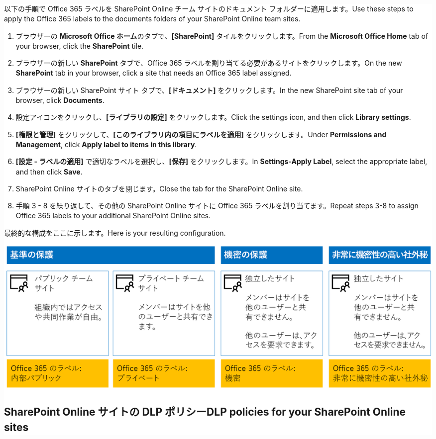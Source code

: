 <span data-ttu-id="3f6a5-159">以下の手順で Office 365 ラベルを SharePoint Online チーム サイトのドキュメント フォルダーに適用します。</span><span class="sxs-lookup"><span data-stu-id="3f6a5-159">Use these steps to apply the Office 365 labels to the documents folders of your SharePoint Online team sites.</span></span>
  
1. <span data-ttu-id="3f6a5-160">ブラウザーの **Microsoft Office ホーム**のタブで、**[SharePoint]** タイルをクリックします。</span><span class="sxs-lookup"><span data-stu-id="3f6a5-160">From the **Microsoft Office Home** tab of your browser, click the **SharePoint** tile.</span></span>
    
2. <span data-ttu-id="3f6a5-161">ブラウザーの新しい **SharePoint** タブで、Office 365 ラベルを割り当てる必要があるサイトをクリックします。</span><span class="sxs-lookup"><span data-stu-id="3f6a5-161">On the new **SharePoint** tab in your browser, click a site that needs an Office 365 label assigned.</span></span>
    
3. <span data-ttu-id="3f6a5-162">ブラウザーの新しい SharePoint サイト タブで、**[ドキュメント]** をクリックします。</span><span class="sxs-lookup"><span data-stu-id="3f6a5-162">In the new SharePoint site tab of your browser, click **Documents**.</span></span>
    
4. <span data-ttu-id="3f6a5-163">設定アイコンをクリックし、**[ライブラリの設定]** をクリックします。</span><span class="sxs-lookup"><span data-stu-id="3f6a5-163">Click the settings icon, and then click **Library settings**.</span></span>
    
5. <span data-ttu-id="3f6a5-164">**[権限と管理]** をクリックして、**[このライブラリ内の項目にラベルを適用]** をクリックします。</span><span class="sxs-lookup"><span data-stu-id="3f6a5-164">Under **Permissions and Management**, click **Apply label to items in this library**.</span></span>
    
6. <span data-ttu-id="3f6a5-165">**[設定 - ラベルの適用]** で適切なラベルを選択し、**[保存]** をクリックします。</span><span class="sxs-lookup"><span data-stu-id="3f6a5-165">In **Settings-Apply Label**, select the appropriate label, and then click **Save**.</span></span>
    
7. <span data-ttu-id="3f6a5-166">SharePoint Online サイトのタブを閉じます。</span><span class="sxs-lookup"><span data-stu-id="3f6a5-166">Close the tab for the SharePoint Online site.</span></span>
    
8. <span data-ttu-id="3f6a5-167">手順 3 - 8 を繰り返して、その他の SharePoint Online サイトに Office 365 ラベルを割り当てます。</span><span class="sxs-lookup"><span data-stu-id="3f6a5-167">Repeat steps 3-8 to assign Office 365 labels to your additional SharePoint Online sites.</span></span>
    
<span data-ttu-id="3f6a5-168">最終的な構成をここに示します。</span><span class="sxs-lookup"><span data-stu-id="3f6a5-168">Here is your resulting configuration.</span></span>
  
![4 種類の SharePoint Online チーム サイト用の Office 365 ラベル。](media/e0a4fdd2-1c30-4d93-8af4-a6f0c6c29966.png)
  
## <a name="dlp-policies-for-your-sharepoint-online-sites"></a><span data-ttu-id="3f6a5-170">SharePoint Online サイトの DLP ポリシー</span><span class="sxs-lookup"><span data-stu-id="3f6a5-170">DLP policies for your SharePoint Online sites</span></span>
